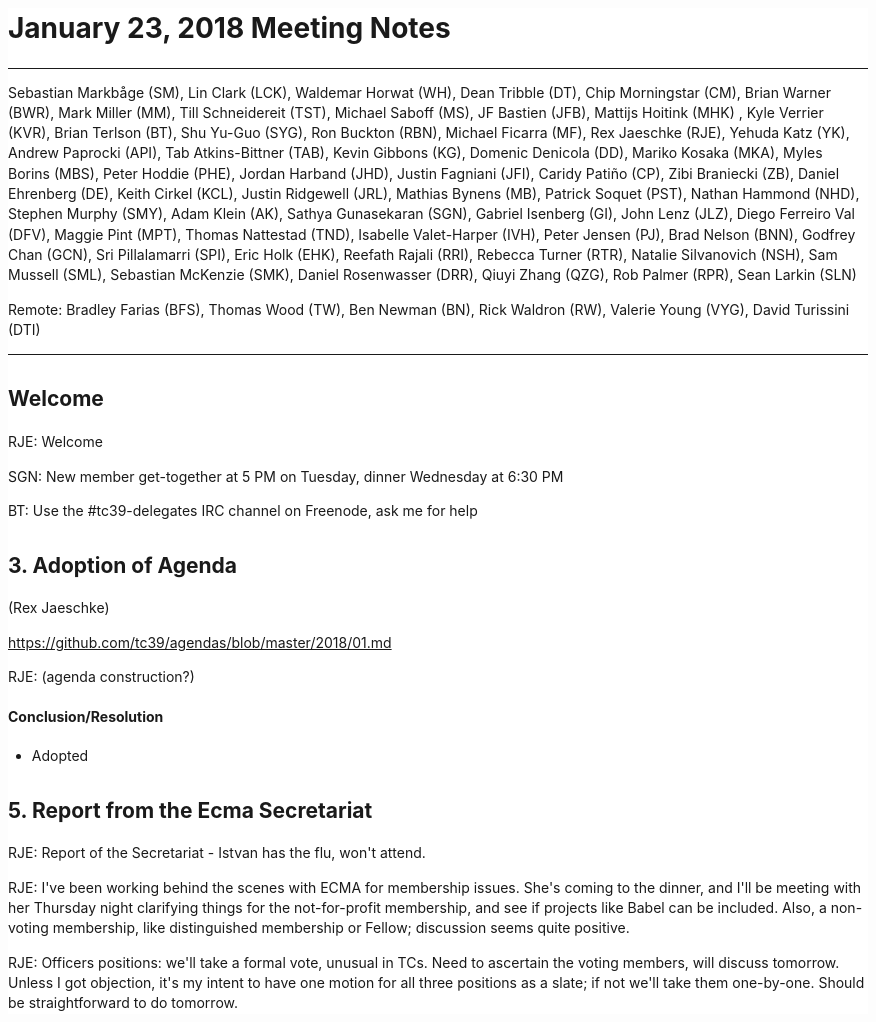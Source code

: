 # January 23, 2018 Meeting Notes
-----

Sebastian Markbåge (SM), Lin Clark (LCK), Waldemar Horwat (WH), Dean Tribble (DT), Chip Morningstar (CM), Brian Warner (BWR), Mark Miller (MM), Till Schneidereit (TST), Michael Saboff (MS), JF Bastien (JFB), Mattijs Hoitink (MHK) , Kyle Verrier (KVR), Brian Terlson (BT), Shu Yu-Guo (SYG), Ron Buckton (RBN), Michael Ficarra (MF), Rex Jaeschke (RJE), Yehuda Katz (YK), Andrew Paprocki (API), Tab Atkins-Bittner (TAB), Kevin Gibbons (KG), Domenic Denicola (DD), Mariko Kosaka (MKA), Myles Borins (MBS), Peter Hoddie (PHE), Jordan Harband (JHD), Justin Fagniani (JFI), Caridy Patiño (CP), Zibi Braniecki (ZB), Daniel Ehrenberg (DE), Keith Cirkel (KCL), Justin Ridgewell (JRL), Mathias Bynens (MB), Patrick Soquet (PST), Nathan Hammond (NHD), Stephen Murphy (SMY), Adam Klein (AK), Sathya Gunasekaran (SGN), Gabriel Isenberg (GI), John Lenz (JLZ), Diego Ferreiro Val (DFV), Maggie Pint (MPT), Thomas Nattestad (TND), Isabelle Valet-Harper (IVH), Peter Jensen (PJ), Brad Nelson (BNN), Godfrey Chan (GCN), Sri Pillalamarri (SPI), Eric Holk (EHK), Reefath Rajali (RRI), Rebecca Turner (RTR), Natalie Silvanovich (NSH), Sam Mussell (SML), Sebastian McKenzie (SMK), Daniel Rosenwasser (DRR), Qiuyi Zhang (QZG), Rob Palmer (RPR), Sean Larkin (SLN)

Remote: Bradley Farias (BFS), Thomas Wood (TW), Ben Newman (BN), Rick Waldron (RW), Valerie Young (VYG), David Turissini (DTI)

-----

## Welcome

RJE: Welcome 

SGN: New member get-together at 5 PM on Tuesday, dinner Wednesday at 6:30 PM

BT: Use the #tc39-delegates IRC channel on Freenode, ask me for help


## 3. Adoption of Agenda

(Rex Jaeschke)

https://github.com/tc39/agendas/blob/master/2018/01.md

RJE: (agenda construction?)

#### Conclusion/Resolution

- Adopted


## 5. Report from the Ecma Secretariat 

RJE: Report of the Secretariat - Istvan has the flu, won't attend.

RJE: I've been working behind the scenes with ECMA for membership issues. She's coming to the dinner, and I'll be meeting with her Thursday night clarifying things for the not-for-profit membership, and see if projects like Babel can be included. Also, a non-voting membership, like distinguished membership or Fellow; discussion seems quite positive.

RJE: Officers positions: we'll take a formal vote, unusual in TCs. Need to ascertain the voting members, will discuss tomorrow. Unless I got objection, it's my intent to have one motion for all three positions as a slate; if not we'll take them one-by-one. Should be straightforward to do tomorrow.
